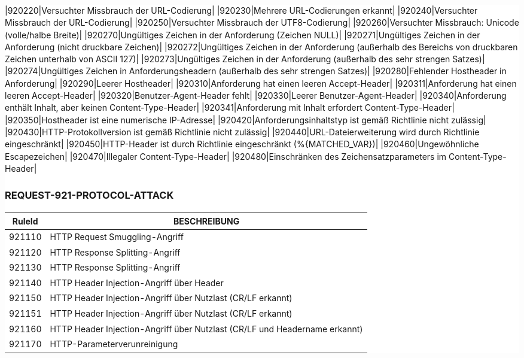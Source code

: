 |920220|Versuchter Missbrauch der URL-Codierung|
|920230|Mehrere URL-Codierungen erkannt|
|920240|Versuchter Missbrauch der URL-Codierung|
|920250|Versuchter Missbrauch der UTF8-Codierung|
|920260|Versuchter Missbrauch: Unicode (volle/halbe Breite)|
|920270|Ungültiges Zeichen in der Anforderung (Zeichen NULL)|
|920271|Ungültiges Zeichen in der Anforderung (nicht druckbare Zeichen)|
|920272|Ungültiges Zeichen in der Anforderung (außerhalb des Bereichs von druckbaren Zeichen unterhalb von ASCII 127)|
|920273|Ungültiges Zeichen in der Anforderung (außerhalb des sehr strengen Satzes)|
|920274|Ungültiges Zeichen in Anforderungsheadern (außerhalb des sehr strengen Satzes)|
|920280|Fehlender Hostheader in Anforderung|
|920290|Leerer Hostheader|
|920310|Anforderung hat einen leeren Accept-Header|
|920311|Anforderung hat einen leeren Accept-Header|
|920320|Benutzer-Agent-Header fehlt|
|920330|Leerer Benutzer-Agent-Header|
|920340|Anforderung enthält Inhalt, aber keinen Content-Type-Header|
|920341|Anforderung mit Inhalt erfordert Content-Type-Header|
|920350|Hostheader ist eine numerische IP-Adresse|
|920420|Anforderungsinhaltstyp ist gemäß Richtlinie nicht zulässig|
|920430|HTTP-Protokollversion ist gemäß Richtlinie nicht zulässig|
|920440|URL-Dateierweiterung wird durch Richtlinie eingeschränkt|
|920450|HTTP-Header ist durch Richtlinie eingeschränkt (%{MATCHED_VAR})|
|920460|Ungewöhnliche Escapezeichen|
|920470|Illegaler Content-Type-Header|
|920480|Einschränken des Zeichensatzparameters im Content-Type-Header|

### <a name="request-921-protocol-attack"></a><a name="crs921-32"></a> REQUEST-921-PROTOCOL-ATTACK

|RuleId|BESCHREIBUNG|
|---|---|
|921110|HTTP Request Smuggling-Angriff|
|921120|HTTP Response Splitting-Angriff|
|921130|HTTP Response Splitting-Angriff|
|921140|HTTP Header Injection-Angriff über Header|
|921150|HTTP Header Injection-Angriff über Nutzlast (CR/LF erkannt)|
|921151|HTTP Header Injection-Angriff über Nutzlast (CR/LF erkannt)|
|921160|HTTP Header Injection-Angriff über Nutzlast (CR/LF und Headername erkannt)|
|921170|HTTP-Parameterverunreinigung|